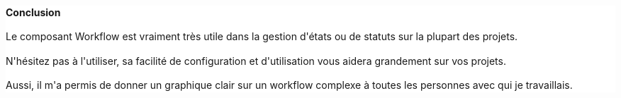 <strong>Conclusion</strong>

Le composant Workflow est vraiment très utile dans la gestion d'états ou de statuts sur la plupart des projets.

N'hésitez pas à l'utiliser, sa facilité de configuration et d'utilisation vous aidera grandement sur vos projets.

Aussi, il m'a permis de donner un graphique clair sur un workflow complexe à toutes les personnes avec qui je travaillais.


